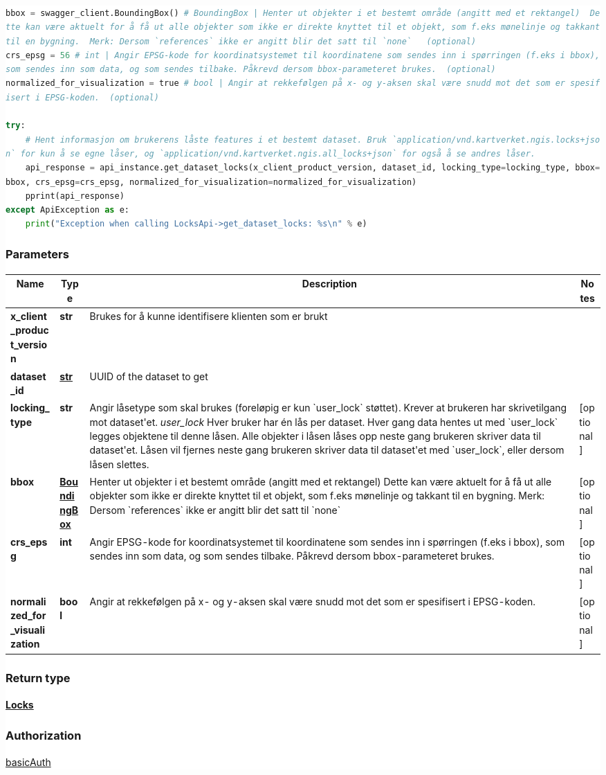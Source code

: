 ```python
bbox = swagger_client.BoundingBox() # BoundingBox | Henter ut objekter i et bestemt område (angitt med et rektangel)  Dette kan være aktuelt for å få ut alle objekter som ikke er direkte knyttet til et objekt, som f.eks mønelinje og takkant til en bygning.  Merk: Dersom `references` ikke er angitt blir det satt til `none`   (optional)
crs_epsg = 56 # int | Angir EPSG-kode for koordinatsystemet til koordinatene som sendes inn i spørringen (f.eks i bbox), som sendes inn som data, og som sendes tilbake. Påkrevd dersom bbox-parameteret brukes.  (optional)
normalized_for_visualization = true # bool | Angir at rekkefølgen på x- og y-aksen skal være snudd mot det som er spesifisert i EPSG-koden.  (optional)

try:
    # Hent informasjon om brukerens låste features i et bestemt dataset. Bruk `application/vnd.kartverket.ngis.locks+json` for kun å se egne låser, og `application/vnd.kartverket.ngis.all_locks+json` for også å se andres låser.
    api_response = api_instance.get_dataset_locks(x_client_product_version, dataset_id, locking_type=locking_type, bbox=bbox, crs_epsg=crs_epsg, normalized_for_visualization=normalized_for_visualization)
    pprint(api_response)
except ApiException as e:
    print("Exception when calling LocksApi->get_dataset_locks: %s\n" % e)
```

### Parameters

Name | Type | Description  | Notes
------------- | ------------- | ------------- | -------------
 **x_client_product_version** | **str**| Brukes for å kunne identifisere klienten som er brukt | 
 **dataset_id** | [**str**](.md)| UUID of the dataset to get | 
 **locking_type** | **str**| Angir låsetype som skal brukes (foreløpig er kun &#x60;user_lock&#x60; støttet). Krever at brukeren har skrivetilgang mot dataset&#x27;et.  *user_lock*  Hver bruker har én lås per dataset. Hver gang data hentes ut med &#x60;user_lock&#x60; legges objektene til denne låsen.  Alle objekter i låsen låses opp neste gang brukeren skriver data til dataset&#x27;et.  Låsen vil fjernes neste gang brukeren skriver data til dataset&#x27;et med &#x60;user_lock&#x60;, eller dersom låsen slettes.  | [optional] 
 **bbox** | [**BoundingBox**](.md)| Henter ut objekter i et bestemt område (angitt med et rektangel)  Dette kan være aktuelt for å få ut alle objekter som ikke er direkte knyttet til et objekt, som f.eks mønelinje og takkant til en bygning.  Merk: Dersom &#x60;references&#x60; ikke er angitt blir det satt til &#x60;none&#x60;   | [optional] 
 **crs_epsg** | **int**| Angir EPSG-kode for koordinatsystemet til koordinatene som sendes inn i spørringen (f.eks i bbox), som sendes inn som data, og som sendes tilbake. Påkrevd dersom bbox-parameteret brukes.  | [optional] 
 **normalized_for_visualization** | **bool**| Angir at rekkefølgen på x- og y-aksen skal være snudd mot det som er spesifisert i EPSG-koden.  | [optional] 

### Return type

[**Locks**](Locks.md)

### Authorization

[basicAuth](../README.md#basicAuth)
